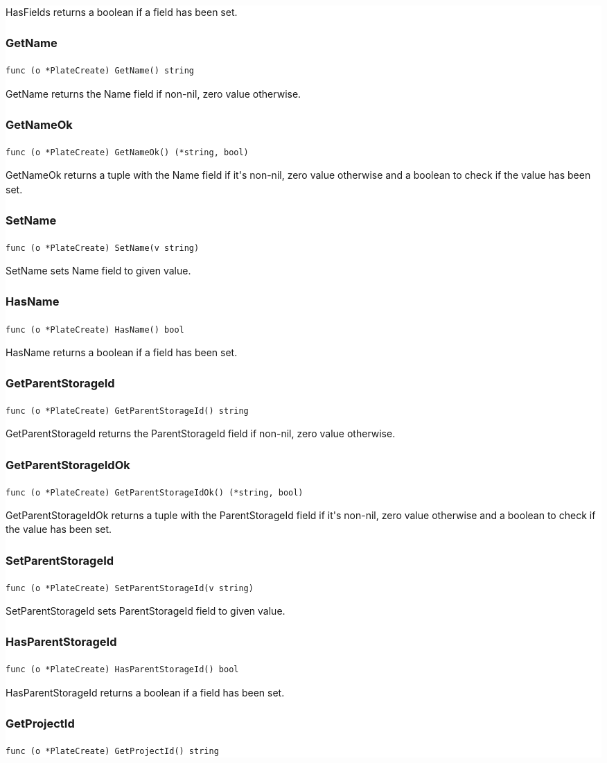 HasFields returns a boolean if a field has been set.

### GetName

`func (o *PlateCreate) GetName() string`

GetName returns the Name field if non-nil, zero value otherwise.

### GetNameOk

`func (o *PlateCreate) GetNameOk() (*string, bool)`

GetNameOk returns a tuple with the Name field if it's non-nil, zero value otherwise
and a boolean to check if the value has been set.

### SetName

`func (o *PlateCreate) SetName(v string)`

SetName sets Name field to given value.

### HasName

`func (o *PlateCreate) HasName() bool`

HasName returns a boolean if a field has been set.

### GetParentStorageId

`func (o *PlateCreate) GetParentStorageId() string`

GetParentStorageId returns the ParentStorageId field if non-nil, zero value otherwise.

### GetParentStorageIdOk

`func (o *PlateCreate) GetParentStorageIdOk() (*string, bool)`

GetParentStorageIdOk returns a tuple with the ParentStorageId field if it's non-nil, zero value otherwise
and a boolean to check if the value has been set.

### SetParentStorageId

`func (o *PlateCreate) SetParentStorageId(v string)`

SetParentStorageId sets ParentStorageId field to given value.

### HasParentStorageId

`func (o *PlateCreate) HasParentStorageId() bool`

HasParentStorageId returns a boolean if a field has been set.

### GetProjectId

`func (o *PlateCreate) GetProjectId() string`

